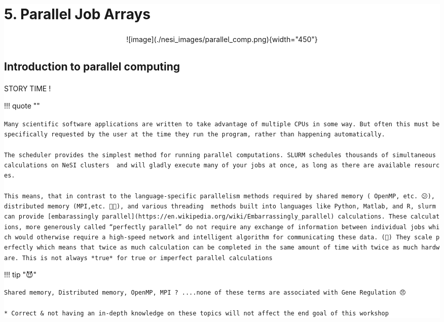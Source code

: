 # 5. Parallel Job Arrays

<center>![image](./nesi_images/parallel_comp.png){width="450"}</center>

## Introduction to parallel computing

STORY TIME !

!!! quote ""

    Many scientific software applications are written to take advantage of multiple CPUs in some way. But often this must be specifically requested by the user at the time they run the program, rather than happening automatically.
    
    The scheduler provides the simplest method for running parallel computations. SLURM schedules thousands of simultaneous calculations on NeSI clusters  and will gladly execute many of your jobs at once, as long as there are available resources.
    
    This means, that in contrast to the language-specific parallelism methods required by shared memory ( OpenMP, etc. 😕), distributed memory (MPI,etc. 😵‍💫), and various threading  methods built into languages like Python, Matlab, and R, slurm can provide [embarassingly parallel](https://en.wikipedia.org/wiki/Embarrassingly_parallel) calculations. These calculations, more generously called “perfectly parallel” do not require any exchange of information between individual jobs which would otherwise require a high-speed network and intelligent algorithm for communicating these data. (🤔) They scale perfectly which means that twice as much calculation can be completed in the same amount of time with twice as much hardware. This is not always *true* for true or imperfect parallel calculations
    
!!! tip "😈"

    Shared memory, Distributed memory, OpenMP, MPI ? ....none of these terms are associated with Gene Regulation 😠

    * Correct & not having an in-depth knowledge on these topics will not affect the end goal of this workshop 
